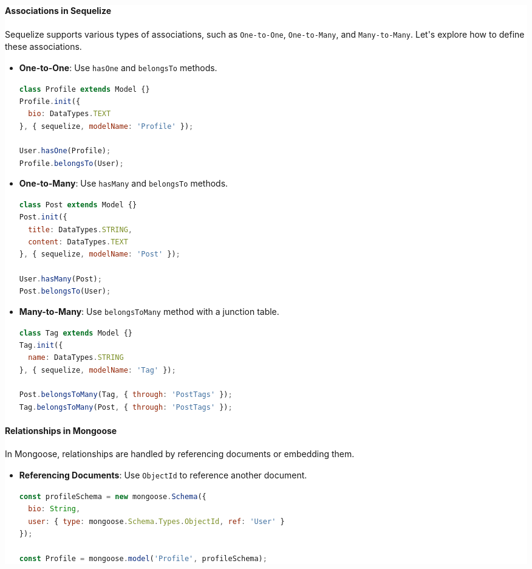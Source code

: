 #### Associations in Sequelize

Sequelize supports various types of associations, such as `One-to-One`, `One-to-Many`, and `Many-to-Many`. Let's explore how to define these associations.

- **One-to-One**: Use `hasOne` and `belongsTo` methods.

  ```javascript
  class Profile extends Model {}
  Profile.init({
    bio: DataTypes.TEXT
  }, { sequelize, modelName: 'Profile' });

  User.hasOne(Profile);
  Profile.belongsTo(User);
  ```

- **One-to-Many**: Use `hasMany` and `belongsTo` methods.

  ```javascript
  class Post extends Model {}
  Post.init({
    title: DataTypes.STRING,
    content: DataTypes.TEXT
  }, { sequelize, modelName: 'Post' });

  User.hasMany(Post);
  Post.belongsTo(User);
  ```

- **Many-to-Many**: Use `belongsToMany` method with a junction table.

  ```javascript
  class Tag extends Model {}
  Tag.init({
    name: DataTypes.STRING
  }, { sequelize, modelName: 'Tag' });

  Post.belongsToMany(Tag, { through: 'PostTags' });
  Tag.belongsToMany(Post, { through: 'PostTags' });
  ```

#### Relationships in Mongoose

In Mongoose, relationships are handled by referencing documents or embedding them.

- **Referencing Documents**: Use `ObjectId` to reference another document.

  ```javascript
  const profileSchema = new mongoose.Schema({
    bio: String,
    user: { type: mongoose.Schema.Types.ObjectId, ref: 'User' }
  });

  const Profile = mongoose.model('Profile', profileSchema);
  ```
